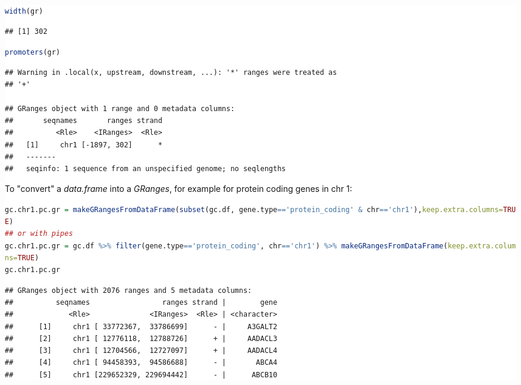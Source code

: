 ``` r
width(gr)
```

    ## [1] 302

``` r
promoters(gr)
```

    ## Warning in .local(x, upstream, downstream, ...): '*' ranges were treated as
    ## '+'

    ## GRanges object with 1 range and 0 metadata columns:
    ##       seqnames       ranges strand
    ##          <Rle>    <IRanges>  <Rle>
    ##   [1]     chr1 [-1897, 302]      *
    ##   -------
    ##   seqinfo: 1 sequence from an unspecified genome; no seqlengths

To "convert" a *data.frame* into a *GRanges*, for example for protein coding genes in chr 1:

``` r
gc.chr1.pc.gr = makeGRangesFromDataFrame(subset(gc.df, gene.type=='protein_coding' & chr=='chr1'),keep.extra.columns=TRUE)
## or with pipes
gc.chr1.pc.gr = gc.df %>% filter(gene.type=='protein_coding', chr=='chr1') %>% makeGRangesFromDataFrame(keep.extra.columns=TRUE)
gc.chr1.pc.gr
```

    ## GRanges object with 2076 ranges and 5 metadata columns:
    ##          seqnames                 ranges strand |        gene
    ##             <Rle>              <IRanges>  <Rle> | <character>
    ##      [1]     chr1 [ 33772367,  33786699]      - |     A3GALT2
    ##      [2]     chr1 [ 12776118,  12788726]      + |     AADACL3
    ##      [3]     chr1 [ 12704566,  12727097]      + |     AADACL4
    ##      [4]     chr1 [ 94458393,  94586688]      - |       ABCA4
    ##      [5]     chr1 [229652329, 229694442]      - |      ABCB10